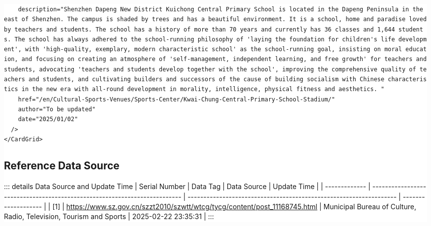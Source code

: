        description="Shenzhen Dapeng New District Kuichong Central Primary School is located in the Dapeng Peninsula in the east of Shenzhen. The campus is shaded by trees and has a beautiful environment. It is a school, home and paradise loved by teachers and students. The school has a history of more than 70 years and currently has 36 classes and 1,644 students. The school has always adhered to the school-running philosophy of 'laying the foundation for children's life development', with 'high-quality, exemplary, modern characteristic school' as the school-running goal, insisting on moral education, and focusing on creating an atmosphere of 'self-management, independent learning, and free growth' for teachers and students, advocating 'teachers and students develop together with the school', improving the comprehensive quality of teachers and students, and cultivating builders and successors of the cause of building socialism with Chinese characteristics in the new era with all-round development in morality, intelligence, physical fitness and aesthetics. "
        href="/en/Cultural-Sports-Venues/Sports-Center/Kwai-Chung-Central-Primary-School-Stadium/"
        author="To be updated"
        date="2025/01/02"
      />
    </CardGrid>


## Reference Data Source

::: details Data Source and Update Time
| Serial Number | Data Tag                                                                  | Data Source                                                        | Update Time         |
| ------------- | ------------------------------------------------------------------------- | ------------------------------------------------------------------ | ------------------- |
| [1]           | https://www.sz.gov.cn/szzt2010/szwtt/wtcg/tycg/content/post_11168745.html | Municipal Bureau of Culture, Radio, Television, Tourism and Sports | 2025-02-22 23:35:31 |
:::

